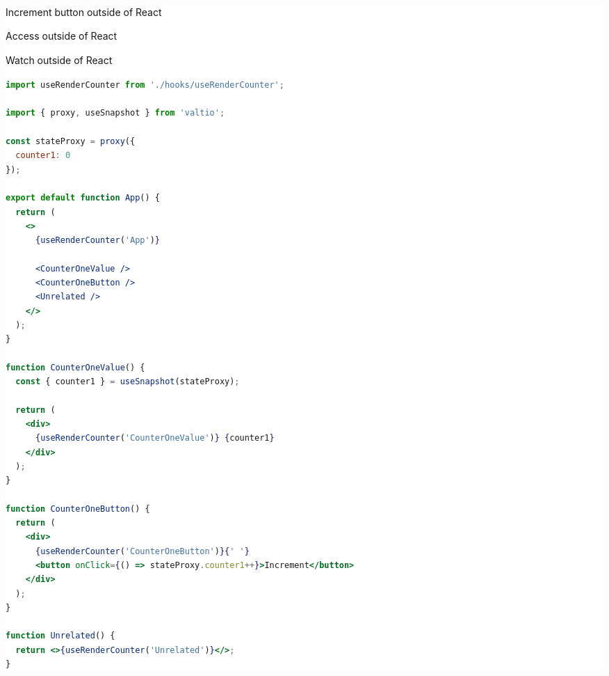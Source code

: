Increment button outside of React

<StepHead>

```jsx src/App.js focus=21:26

```

</StepHead>

Access outside of React

<StepHead>

```jsx src/App.js focus=27:30

```

</StepHead>

Watch outside of React

<StepHead>

```jsx src/App.js
import useRenderCounter from './hooks/useRenderCounter';

import { proxy, useSnapshot } from 'valtio';

const stateProxy = proxy({
  counter1: 0
});

export default function App() {
  return (
    <>
      {useRenderCounter('App')}

      <CounterOneValue />
      <CounterOneButton />
      <Unrelated />
    </>
  );
}

function CounterOneValue() {
  const { counter1 } = useSnapshot(stateProxy);

  return (
    <div>
      {useRenderCounter('CounterOneValue')} {counter1}
    </div>
  );
}

function CounterOneButton() {
  return (
    <div>
      {useRenderCounter('CounterOneButton')}{' '}
      <button onClick={() => stateProxy.counter1++}>Increment</button>
    </div>
  );
}

function Unrelated() {
  return <>{useRenderCounter('Unrelated')}</>;
}
```
